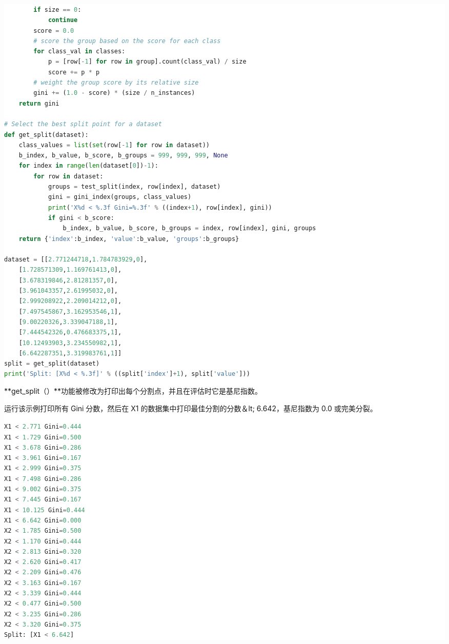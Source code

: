 ```py
		if size == 0:
			continue
		score = 0.0
		# score the group based on the score for each class
		for class_val in classes:
			p = [row[-1] for row in group].count(class_val) / size
			score += p * p
		# weight the group score by its relative size
		gini += (1.0 - score) * (size / n_instances)
	return gini

# Select the best split point for a dataset
def get_split(dataset):
	class_values = list(set(row[-1] for row in dataset))
	b_index, b_value, b_score, b_groups = 999, 999, 999, None
	for index in range(len(dataset[0])-1):
		for row in dataset:
			groups = test_split(index, row[index], dataset)
			gini = gini_index(groups, class_values)
			print('X%d < %.3f Gini=%.3f' % ((index+1), row[index], gini))
			if gini < b_score:
				b_index, b_value, b_score, b_groups = index, row[index], gini, groups
	return {'index':b_index, 'value':b_value, 'groups':b_groups}

dataset = [[2.771244718,1.784783929,0],
	[1.728571309,1.169761413,0],
	[3.678319846,2.81281357,0],
	[3.961043357,2.61995032,0],
	[2.999208922,2.209014212,0],
	[7.497545867,3.162953546,1],
	[9.00220326,3.339047188,1],
	[7.444542326,0.476683375,1],
	[10.12493903,3.234550982,1],
	[6.642287351,3.319983761,1]]
split = get_split(dataset)
print('Split: [X%d < %.3f]' % ((split['index']+1), split['value']))
```

**get_split（）**功能被修改为打印出每个分割点，并且在评估时它是基尼指数。

运行该示例打印所有 Gini 分数，然后在 X1 的数据集中打印最佳分割的分数＆lt; 6.642，基尼指数为 0.0 或完美分裂。

```py
X1 < 2.771 Gini=0.444
X1 < 1.729 Gini=0.500
X1 < 3.678 Gini=0.286
X1 < 3.961 Gini=0.167
X1 < 2.999 Gini=0.375
X1 < 7.498 Gini=0.286
X1 < 9.002 Gini=0.375
X1 < 7.445 Gini=0.167
X1 < 10.125 Gini=0.444
X1 < 6.642 Gini=0.000
X2 < 1.785 Gini=0.500
X2 < 1.170 Gini=0.444
X2 < 2.813 Gini=0.320
X2 < 2.620 Gini=0.417
X2 < 2.209 Gini=0.476
X2 < 3.163 Gini=0.167
X2 < 3.339 Gini=0.444
X2 < 0.477 Gini=0.500
X2 < 3.235 Gini=0.286
X2 < 3.320 Gini=0.375
Split: [X1 < 6.642]
```